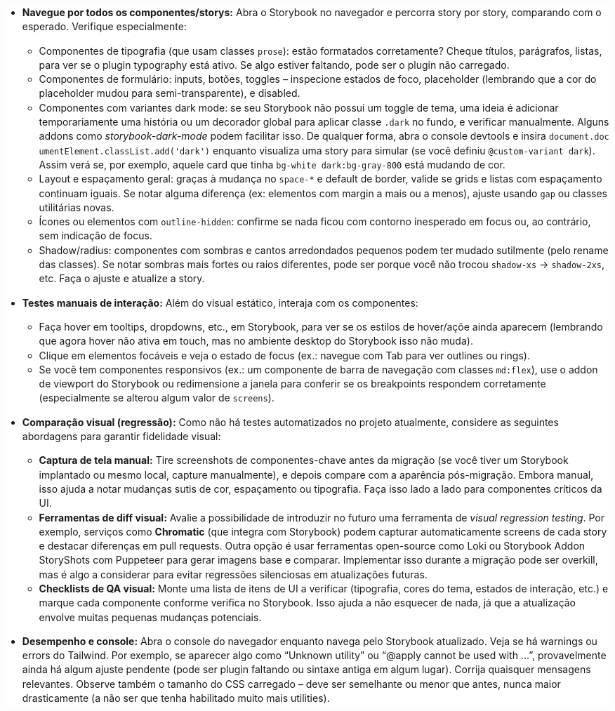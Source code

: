 - **Navegue por todos os componentes/storys:** Abra o Storybook no navegador e percorra story por story, comparando com o esperado. Verifique especialmente:

  - Componentes de tipografia (que usam classes `prose`): estão formatados corretamente? Cheque títulos, parágrafos, listas, para ver se o plugin typography está ativo. Se algo estiver faltando, pode ser o plugin não carregado.
  - Componentes de formulário: inputs, botões, toggles – inspecione estados de foco, placeholder (lembrando que a cor do placeholder mudou para semi-transparente), e disabled.
  - Componentes com variantes dark mode: se seu Storybook não possui um toggle de tema, uma ideia é adicionar temporariamente uma história ou um decorador global para aplicar classe `.dark` no fundo, e verificar manualmente. Alguns addons como _storybook-dark-mode_ podem facilitar isso. De qualquer forma, abra o console devtools e insira `document.documentElement.classList.add('dark')` enquanto visualiza uma story para simular (se você definiu `@custom-variant dark`). Assim verá se, por exemplo, aquele card que tinha `bg-white dark:bg-gray-800` está mudando de cor.
  - Layout e espaçamento geral: graças à mudança no `space-*` e default de border, valide se grids e listas com espaçamento continuam iguais. Se notar alguma diferença (ex: elementos com margin a mais ou a menos), ajuste usando `gap` ou classes utilitárias novas.
  - Ícones ou elementos com `outline-hidden`: confirme se nada ficou com contorno inesperado em focus ou, ao contrário, sem indicação de focus.
  - Shadow/radius: componentes com sombras e cantos arredondados pequenos podem ter mudado sutilmente (pelo rename das classes). Se notar sombras mais fortes ou raios diferentes, pode ser porque você não trocou `shadow-xs` -> `shadow-2xs`, etc. Faça o ajuste e atualize a story.

- **Testes manuais de interação:** Além do visual estático, interaja com os componentes:

  - Faça hover em tooltips, dropdowns, etc., em Storybook, para ver se os estilos de hover/açõe ainda aparecem (lembrando que agora hover não ativa em touch, mas no ambiente desktop do Storybook isso não muda).
  - Clique em elementos focáveis e veja o estado de focus (ex.: navegue com Tab para ver outlines ou rings).
  - Se você tem componentes responsivos (ex.: um componente de barra de navegação com classes `md:flex`), use o addon de viewport do Storybook ou redimensione a janela para conferir se os breakpoints respondem corretamente (especialmente se alterou algum valor de `screens`).

- **Comparação visual (regressão):** Como não há testes automatizados no projeto atualmente, considere as seguintes abordagens para garantir fidelidade visual:

  - **Captura de tela manual:** Tire screenshots de componentes-chave antes da migração (se você tiver um Storybook implantado ou mesmo local, capture manualmente), e depois compare com a aparência pós-migração. Embora manual, isso ajuda a notar mudanças sutis de cor, espaçamento ou tipografia. Faça isso lado a lado para componentes críticos da UI.
  - **Ferramentas de diff visual:** Avalie a possibilidade de introduzir no futuro uma ferramenta de _visual regression testing_. Por exemplo, serviços como **Chromatic** (que integra com Storybook) podem capturar automaticamente screens de cada story e destacar diferenças em pull requests. Outra opção é usar ferramentas open-source como Loki ou Storybook Addon StoryShots com Puppeteer para gerar imagens base e comparar. Implementar isso durante a migração pode ser overkill, mas é algo a considerar para evitar regressões silenciosas em atualizações futuras.
  - **Checklists de QA visual:** Monte uma lista de itens de UI a verificar (tipografia, cores do tema, estados de interação, etc.) e marque cada componente conforme verifica no Storybook. Isso ajuda a não esquecer de nada, já que a atualização envolve muitas pequenas mudanças potenciais.

- **Desempenho e console:** Abra o console do navegador enquanto navega pelo Storybook atualizado. Veja se há warnings ou errors do Tailwind. Por exemplo, se aparecer algo como “Unknown utility” ou “@apply cannot be used with ...”, provavelmente ainda há algum ajuste pendente (pode ser plugin faltando ou sintaxe antiga em algum lugar). Corrija quaisquer mensagens relevantes. Observe também o tamanho do CSS carregado – deve ser semelhante ou menor que antes, nunca maior drasticamente (a não ser que tenha habilitado muito mais utilities).
